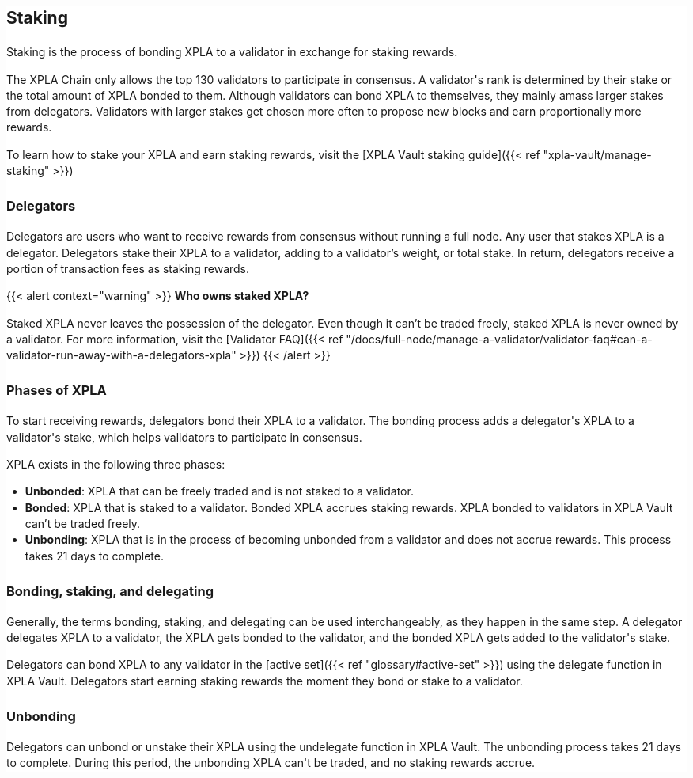 ## Staking

Staking is the process of bonding XPLA to a validator in exchange for staking rewards.

The XPLA Chain only allows the top 130 validators to participate in consensus. A validator's rank is determined by their stake or the total amount of XPLA bonded to them. Although validators can bond XPLA to themselves, they mainly amass larger stakes from delegators. Validators with larger stakes get chosen more often to propose new blocks and earn proportionally more rewards.

To learn how to stake your XPLA and earn staking rewards, visit the [XPLA Vault staking guide]({{< ref "xpla-vault/manage-staking" >}})

### Delegators
Delegators are users who want to receive rewards from consensus without running a full node. Any user that stakes XPLA is a delegator. Delegators stake their XPLA to a validator, adding to a validator’s weight, or total stake. In return, delegators receive a portion of transaction fees as staking rewards.

{{< alert context="warning" >}}
**Who owns staked XPLA?**

Staked XPLA never leaves the possession of the delegator. Even though it can’t be traded freely, staked XPLA is never owned by a validator. For more information, visit the [Validator FAQ]({{< ref "/docs/full-node/manage-a-validator/validator-faq#can-a-validator-run-away-with-a-delegators-xpla" >}})
{{< /alert >}}

### Phases of XPLA

To start receiving rewards, delegators bond their XPLA to a validator. The bonding process adds a delegator's XPLA to a validator's stake, which helps validators to participate in consensus.

XPLA exists in the following three phases:

- **Unbonded**: XPLA that can be freely traded and is not staked to a validator.
- **Bonded**: XPLA that is staked to a validator. Bonded XPLA accrues staking rewards. XPLA bonded to validators in XPLA Vault can’t be traded freely.
- **Unbonding**: XPLA that is in the process of becoming unbonded from a validator and does not accrue rewards. This process takes 21 days to complete.

### Bonding, staking, and delegating

Generally, the terms bonding, staking, and delegating can be used interchangeably, as they happen in the same step. A delegator delegates XPLA to a validator, the XPLA gets bonded to the validator, and the bonded XPLA gets added to the validator's stake.

Delegators can bond XPLA to any validator in the [active set]({{< ref "glossary#active-set" >}}) using the delegate function in XPLA Vault. Delegators start earning staking rewards the moment they bond or stake to a validator.

### Unbonding

Delegators can unbond or unstake their XPLA using the undelegate function in XPLA Vault. The unbonding process takes 21 days to complete. During this period, the unbonding XPLA can't be traded, and no staking rewards accrue.
